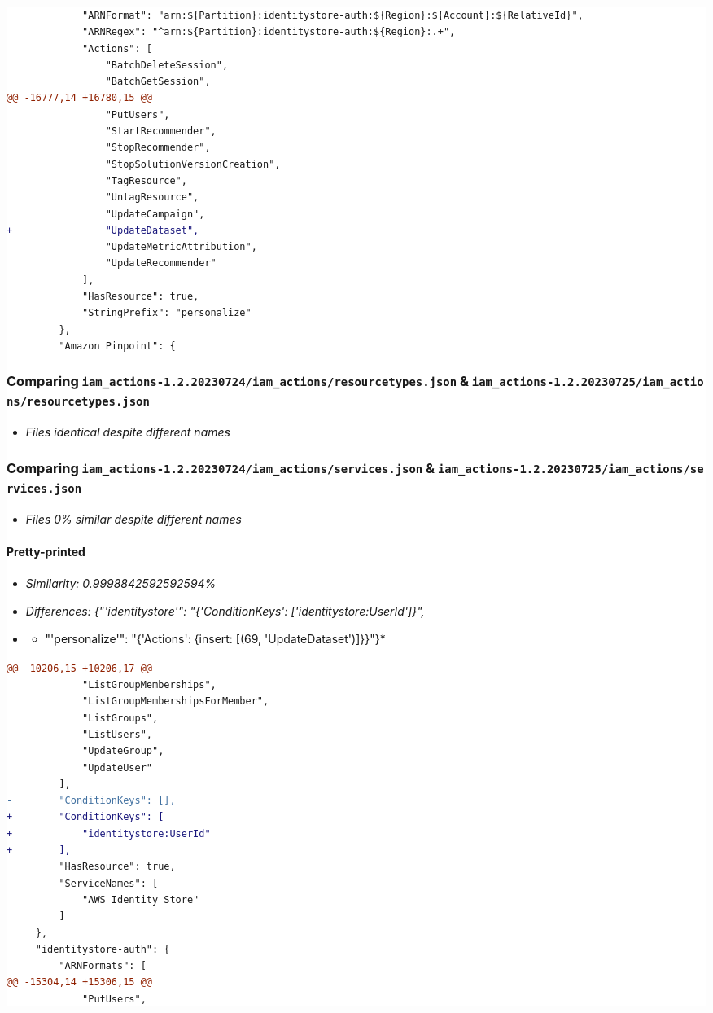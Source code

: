 ```diff
             "ARNFormat": "arn:${Partition}:identitystore-auth:${Region}:${Account}:${RelativeId}",
             "ARNRegex": "^arn:${Partition}:identitystore-auth:${Region}:.+",
             "Actions": [
                 "BatchDeleteSession",
                 "BatchGetSession",
@@ -16777,14 +16780,15 @@
                 "PutUsers",
                 "StartRecommender",
                 "StopRecommender",
                 "StopSolutionVersionCreation",
                 "TagResource",
                 "UntagResource",
                 "UpdateCampaign",
+                "UpdateDataset",
                 "UpdateMetricAttribution",
                 "UpdateRecommender"
             ],
             "HasResource": true,
             "StringPrefix": "personalize"
         },
         "Amazon Pinpoint": {
```

### Comparing `iam_actions-1.2.20230724/iam_actions/resourcetypes.json` & `iam_actions-1.2.20230725/iam_actions/resourcetypes.json`

 * *Files identical despite different names*

### Comparing `iam_actions-1.2.20230724/iam_actions/services.json` & `iam_actions-1.2.20230725/iam_actions/services.json`

 * *Files 0% similar despite different names*

#### Pretty-printed

 * *Similarity: 0.9998842592592594%*

 * *Differences: {"'identitystore'": "{'ConditionKeys': ['identitystore:UserId']}",*

 * * "'personalize'": "{'Actions': {insert: [(69, 'UpdateDataset')]}}"}*

```diff
@@ -10206,15 +10206,17 @@
             "ListGroupMemberships",
             "ListGroupMembershipsForMember",
             "ListGroups",
             "ListUsers",
             "UpdateGroup",
             "UpdateUser"
         ],
-        "ConditionKeys": [],
+        "ConditionKeys": [
+            "identitystore:UserId"
+        ],
         "HasResource": true,
         "ServiceNames": [
             "AWS Identity Store"
         ]
     },
     "identitystore-auth": {
         "ARNFormats": [
@@ -15304,14 +15306,15 @@
             "PutUsers",
```